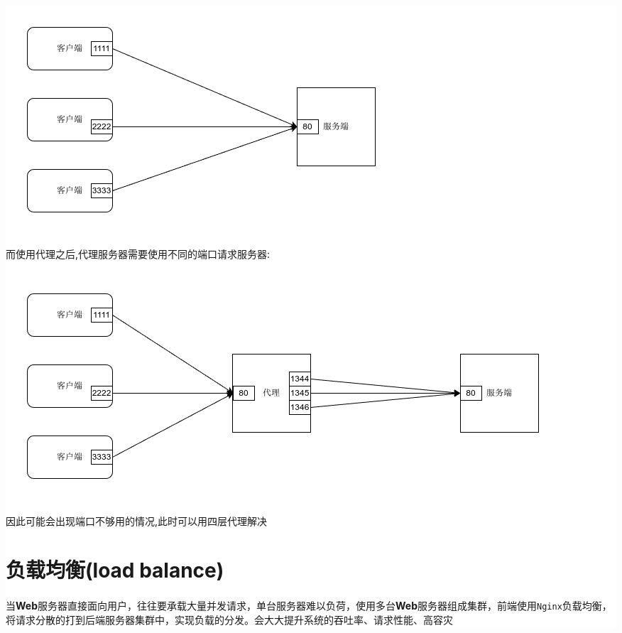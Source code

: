 ![单服务端口](Nginx/单服务端口.png)

而使用代理之后,代理服务器需要使用不同的端口请求服务器:

![代理端口](Nginx/代理端口.png)

因此可能会出现端口不够用的情况,此时可以用四层代理解决

# 负载均衡(load balance)



当**Web**服务器直接面向用户，往往要承载大量并发请求，单台服务器难以负荷，使用多台**Web**服务器组成集群，前端使用`Nginx`负载均衡，将请求分散的打到后端服务器集群中，实现负载的分发。会大大提升系统的吞吐率、请求性能、高容灾
